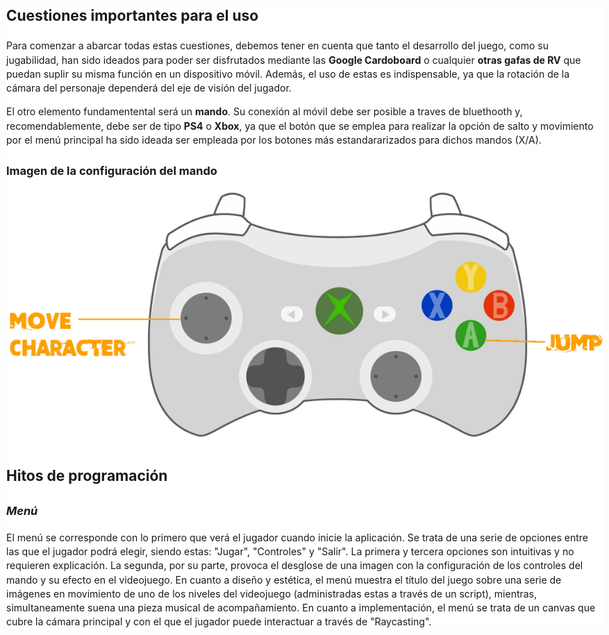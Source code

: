 <div id='id3' />


## Cuestiones importantes para el uso

Para comenzar a abarcar todas estas cuestiones, debemos tener en cuenta que tanto el desarrollo del juego, como su jugabilidad, han sido ideados para poder ser disfrutados mediante las **Google Cardoboard** o cualquier **otras gafas de RV** que puedan suplir su misma función en un dispositivo móvil. Además, el uso de estas es indispensable, ya que la rotación de la cámara del personaje dependerá del eje de visión del jugador.

El otro elemento fundamentental será un **mando**. Su conexión al móvil debe ser posible a traves de bluethooth y, recomendablemente, debe ser de tipo **PS4** o **Xbox**, ya que el botón que se emplea para realizar la opción de salto y movimiento por el menú principal ha sido ideada ser empleada por los botones más estandararizados para dichos mandos (X/A).

### Imagen de la configuración del mando

<p align="center">
<img src="images/ControllerLayout.png">
</p>

<div id='id4' />

## Hitos de programación

### ***Menú***

El menú se corresponde con lo primero que verá el jugador cuando inicie la aplicación. Se trata de una serie de opciones entre las que el jugador podrá elegir, siendo estas: "Jugar", "Controles" y "Salir". La primera y tercera opciones son intuitivas y no requieren explicación. La segunda, por su parte, provoca el desglose de una imagen con la configuración de los controles del mando y su efecto en el videojuego. En cuanto a diseño y estética, el menú muestra el título del juego sobre una serie de imágenes en movimiento de uno de los niveles del videojuego (administradas estas a través de un script), mientras, simultaneamente suena una pieza musical de acompañamiento. En cuanto a implementación, el menú se trata de un canvas que cubre la cámara principal y con el que el jugador puede interactuar a través de "Raycasting". 
